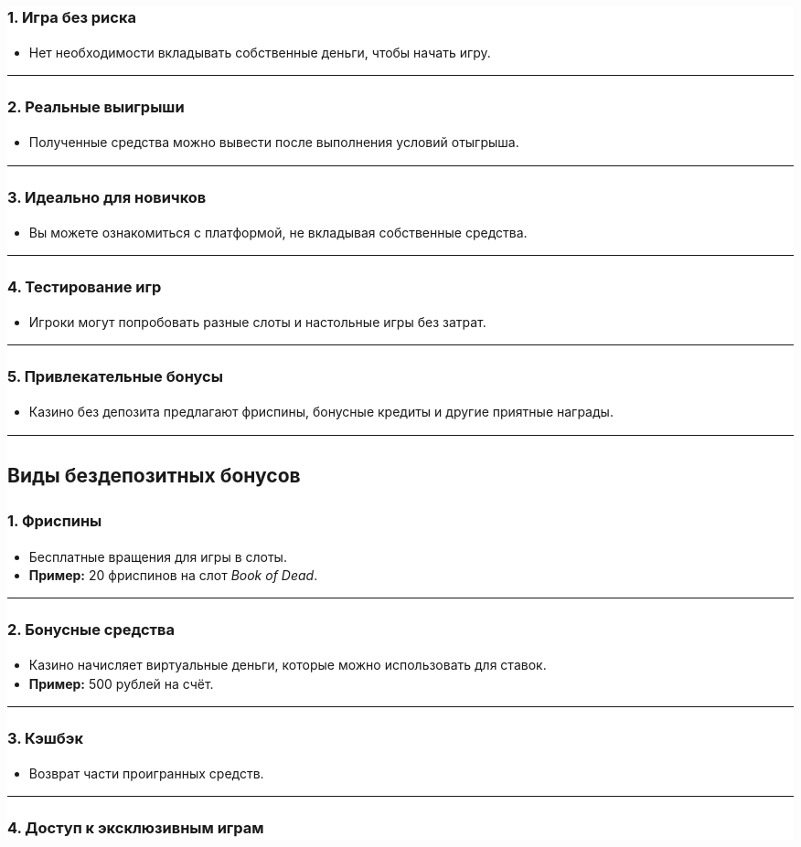 ### 1. **Игра без риска**

* Нет необходимости вкладывать собственные деньги, чтобы начать игру.

***

### 2. **Реальные выигрыши**

* Полученные средства можно вывести после выполнения условий отыгрыша.

***

### 3. **Идеально для новичков**

* Вы можете ознакомиться с платформой, не вкладывая собственные средства.

***

### 4. **Тестирование игр**

* Игроки могут попробовать разные слоты и настольные игры без затрат.

***

### 5. **Привлекательные бонусы**

* Казино без депозита предлагают фриспины, бонусные кредиты и другие приятные награды.

***

## Виды бездепозитных бонусов

### 1. **Фриспины**

* Бесплатные вращения для игры в слоты.
* **Пример:** 20 фриспинов на слот *Book of Dead*.

***

### 2. **Бонусные средства**

* Казино начисляет виртуальные деньги, которые можно использовать для ставок.
* **Пример:** 500 рублей на счёт.

***

### 3. **Кэшбэк**

* Возврат части проигранных средств.

***

### 4. **Доступ к эксклюзивным играм**
